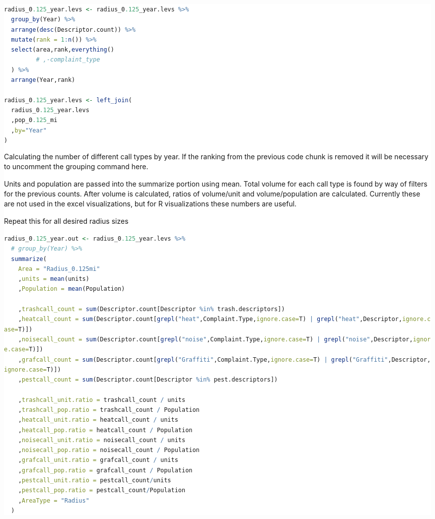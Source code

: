 ``` r
radius_0.125_year.levs <- radius_0.125_year.levs %>% 
  group_by(Year) %>% 
  arrange(desc(Descriptor.count)) %>% 
  mutate(rank = 1:n()) %>% 
  select(area,rank,everything()
         # ,-complaint_type
  ) %>% 
  arrange(Year,rank)

radius_0.125_year.levs <- left_join(
  radius_0.125_year.levs
  ,pop_0.125_mi
  ,by="Year"
)
```

Calculating the number of different call types by year. If the ranking from the previous code chunk is removed it will be necessary to uncomment the grouping command here.

Units and population are passed into the summarize portion using mean. Total volume for each call type is found by way of filters for the previous counts. After volume is calculated, ratios of volume/unit and volume/population are calculated. Currently these are not used in the excel visualizations, but for R visualizations these numbers are useful.

Repeat this for all desired radius sizes

``` r
radius_0.125_year.out <- radius_0.125_year.levs %>%
  # group_by(Year) %>% 
  summarize(
    Area = "Radius_0.125mi"
    ,units = mean(units)
    ,Population = mean(Population)
    
    ,trashcall_count = sum(Descriptor.count[Descriptor %in% trash.descriptors])
    ,heatcall_count = sum(Descriptor.count[grepl("heat",Complaint.Type,ignore.case=T) | grepl("heat",Descriptor,ignore.case=T)]) 
    ,noisecall_count = sum(Descriptor.count[grepl("noise",Complaint.Type,ignore.case=T) | grepl("noise",Descriptor,ignore.case=T)]) 
    ,grafcall_count = sum(Descriptor.count[grepl("Graffiti",Complaint.Type,ignore.case=T) | grepl("Graffiti",Descriptor,ignore.case=T)]) 
    ,pestcall_count = sum(Descriptor.count[Descriptor %in% pest.descriptors])
    
    ,trashcall_unit.ratio = trashcall_count / units
    ,trashcall_pop.ratio = trashcall_count / Population
    ,heatcall_unit.ratio = heatcall_count / units
    ,heatcall_pop.ratio = heatcall_count / Population
    ,noisecall_unit.ratio = noisecall_count / units
    ,noisecall_pop.ratio = noisecall_count / Population
    ,grafcall_unit.ratio = grafcall_count / units
    ,grafcall_pop.ratio = grafcall_count / Population
    ,pestcall_unit.ratio = pestcall_count/units
    ,pestcall_pop.ratio = pestcall_count/Population
    ,AreaType = "Radius"
  )
```
